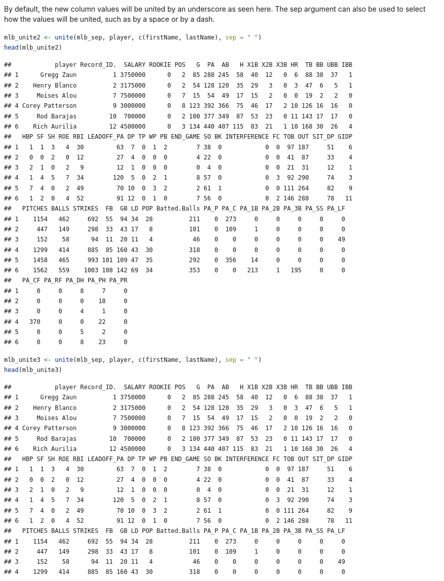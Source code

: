 By default, the new column values will be united by an underscore as seen here. The sep argument can also be used to select how the values will be united, such as by a space or by a dash.



```r
mlb_unite2 <- unite(mlb_sep, player, c(firstName, lastName), sep = " ")
head(mlb_unite2)
```

```
##            player Record_ID.  SALARY ROOKIE POS   G  PA  AB   H X1B X2B X3B HR  TB BB UBB IBB
## 1      Gregg Zaun          1 3750000      0   2  85 288 245  58  40  12   0  6  88 38  37   1
## 2    Henry Blanco          2 3175000      0   2  54 128 120  35  29   3   0  3  47  6   5   1
## 3     Moises Alou          7 7500000      0   7  15  54  49  17  15   2   0  0  19  2   2   0
## 4 Corey Patterson          9 3000000      0   8 123 392 366  75  46  17   2 10 126 16  16   0
## 5     Rod Barajas         10  700000      0   2 100 377 349  87  53  23   0 11 143 17  17   0
## 6    Rich Aurilia         12 4500000      0   3 134 440 407 115  83  21   1 10 168 30  26   4
##   HBP SF SH ROE RBI LEADOFF_PA DP TP WP PB END_GAME SO BK INTERFERENCE FC TOB OUT SIT_DP GIDP
## 1   1  1  3   4  30         63  7  0  1  2        7 38  0            0  0  97 187     51    6
## 2   0  0  2   0  12         27  4  0  0  0        4 22  0            0  0  41  87     33    4
## 3   2  1  0   2   9         12  1  0  0  0        0  4  0            0  0  21  31     12    1
## 4   1  4  5   7  34        120  5  0  2  1        8 57  0            0  3  92 290     74    3
## 5   7  4  0   2  49         70 10  0  3  2        2 61  1            0  0 111 264     82    9
## 6   1  2  0   4  52         91 12  0  1  0        7 56  0            0  2 146 288     78   11
##   PITCHES BALLS STRIKES  FB  GB LD POP Batted.Balls PA_P PA_C PA_1B PA_2B PA_3B PA_SS PA_LF
## 1    1154   462     692  55  94 34  28          211    0  273     0     0     0     0     0
## 2     447   149     298  33  43 17   8          101    0  109     1     0     0     0     0
## 3     152    58      94  11  20 11   4           46    0    0     0     0     0     0    49
## 4    1299   414     885  85 160 43  30          318    0    0     0     0     0     0     0
## 5    1458   465     993 101 109 47  35          292    0  356    14     0     0     0     0
## 6    1562   559    1003 108 142 69  34          353    0    0   213     1   195     0     0
##   PA_CF PA_RF PA_DH PA_PH PA_PR
## 1     0     0     8     7     0
## 2     0     0     0    18     0
## 3     0     0     4     1     0
## 4   370     0     0    22     0
## 5     0     0     5     2     0
## 6     0     0     8    23     0
```




```r
mlb_unite3 <- unite(mlb_sep, player, c(firstName, lastName), sep = " ")
head(mlb_unite3)
```

```
##            player Record_ID.  SALARY ROOKIE POS   G  PA  AB   H X1B X2B X3B HR  TB BB UBB IBB
## 1      Gregg Zaun          1 3750000      0   2  85 288 245  58  40  12   0  6  88 38  37   1
## 2    Henry Blanco          2 3175000      0   2  54 128 120  35  29   3   0  3  47  6   5   1
## 3     Moises Alou          7 7500000      0   7  15  54  49  17  15   2   0  0  19  2   2   0
## 4 Corey Patterson          9 3000000      0   8 123 392 366  75  46  17   2 10 126 16  16   0
## 5     Rod Barajas         10  700000      0   2 100 377 349  87  53  23   0 11 143 17  17   0
## 6    Rich Aurilia         12 4500000      0   3 134 440 407 115  83  21   1 10 168 30  26   4
##   HBP SF SH ROE RBI LEADOFF_PA DP TP WP PB END_GAME SO BK INTERFERENCE FC TOB OUT SIT_DP GIDP
## 1   1  1  3   4  30         63  7  0  1  2        7 38  0            0  0  97 187     51    6
## 2   0  0  2   0  12         27  4  0  0  0        4 22  0            0  0  41  87     33    4
## 3   2  1  0   2   9         12  1  0  0  0        0  4  0            0  0  21  31     12    1
## 4   1  4  5   7  34        120  5  0  2  1        8 57  0            0  3  92 290     74    3
## 5   7  4  0   2  49         70 10  0  3  2        2 61  1            0  0 111 264     82    9
## 6   1  2  0   4  52         91 12  0  1  0        7 56  0            0  2 146 288     78   11
##   PITCHES BALLS STRIKES  FB  GB LD POP Batted.Balls PA_P PA_C PA_1B PA_2B PA_3B PA_SS PA_LF
## 1    1154   462     692  55  94 34  28          211    0  273     0     0     0     0     0
## 2     447   149     298  33  43 17   8          101    0  109     1     0     0     0     0
## 3     152    58      94  11  20 11   4           46    0    0     0     0     0     0    49
## 4    1299   414     885  85 160 43  30          318    0    0     0     0     0     0     0
```